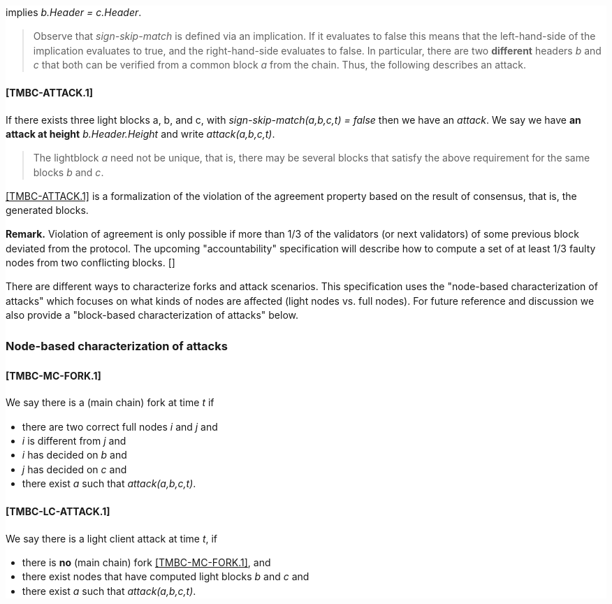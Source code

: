 implies *b.Header = c.Header*.

> Observe that *sign-skip-match* is defined via an implication. If it
> evaluates to false this means that the left-hand-side of the
> implication evaluates to true, and the right-hand-side evaluates to
> false. In particular, there are two **different** headers *b* and
> *c* that both can be verified from a common block *a* from the
> chain. Thus, the following describes an attack.

#### **[TMBC-ATTACK.1]**

If there exists three light blocks a, b, and c, with
*sign-skip-match(a,b,c,t) = false* then we have an *attack*.  We say
we have **an attack at height** *b.Header.Height* and write
*attack(a,b,c,t)*.

> The lightblock *a* need not be unique, that is, there may be
> several blocks that satisfy the above requirement for the same
> blocks *b* and *c*.

[[TMBC-ATTACK.1]](#TMBC-ATTACK1) is a formalization of the violation
of the agreement property based on the result of consensus, that is,
the generated blocks.

**Remark.**
Violation of agreement is only possible if more than 1/3 of the validators (or
next validators) of some previous block deviated from the protocol. The
upcoming "accountability" specification will describe how to compute
a set of at least 1/3 faulty nodes from two conflicting blocks. []

There are different ways to characterize forks
and attack scenarios. This specification uses the "node-based
characterization of attacks" which focuses on what kinds of nodes are
affected (light nodes vs. full nodes). For future reference and
discussion we also provide a
"block-based characterization of attacks" below.

### Node-based characterization of attacks

#### **[TMBC-MC-FORK.1]**

We say there is a (main chain) fork at time *t* if

- there are two correct full nodes *i* and *j* and
- *i* is different from *j* and
- *i* has decided on *b* and
- *j* has decided on *c* and
- there exist *a* such that *attack(a,b,c,t)*.

#### **[TMBC-LC-ATTACK.1]**

We say there is a light client attack at time *t*, if

- there is **no** (main chain) fork [[TMBC-MC-FORK.1]](#TMBC-MC-FORK1), and
- there exist nodes that have computed light blocks *b* and *c* and
- there exist *a* such that *attack(a,b,c,t)*.


[verification]:  https://github.com/tendermint/spec/blob/master/rust-spec/lightclient/verification/verification.md
[supervisor]:  https://github.com/tendermint/spec/blob/master/rust-spec/lightclient/supervisor/supervisor.md
[block]: https://github.com/tendermint/spec/blob/d46cd7f573a2c6a2399fcab2cde981330aa63f37/spec/core/data_structures.md
[TMBC-FM-2THIRDS-link]: https://github.com/tendermint/spec/blob/master/rust-spec/lightclient/verification/verification.md#tmbc-fm-2thirds1
[TMBC-SOUND-DISTR-POSS-COMMIT-link]: https://github.com/tendermint/spec/blob/master/rust-spec/lightclient/verification/verification.md#tmbc-sound-distr-poss-commit1
[verification]:  https://github.com/tendermint/spec/blob/master/rust-spec/lightclient/verification/verification.md
[supervisor]:  https://github.com/tendermint/spec/blob/master/rust-spec/lightclient/supervisor/supervisor.md
[block]: https://github.com/tendermint/spec/blob/d46cd7f573a2c6a2399fcab2cde981330aa63f37/spec/core/data_structures.md
[TMBC-FM-2THIRDS-link]: https://github.com/tendermint/spec/blob/master/rust-spec/lightclient/verification/verification.md#tmbc-fm-2thirds1
[TMBC-SOUND-DISTR-POSS-COMMIT-link]: https://github.com/tendermint/spec/blob/master/rust-spec/lightclient/verification/verification.md#tmbc-sound-distr-poss-commit1
